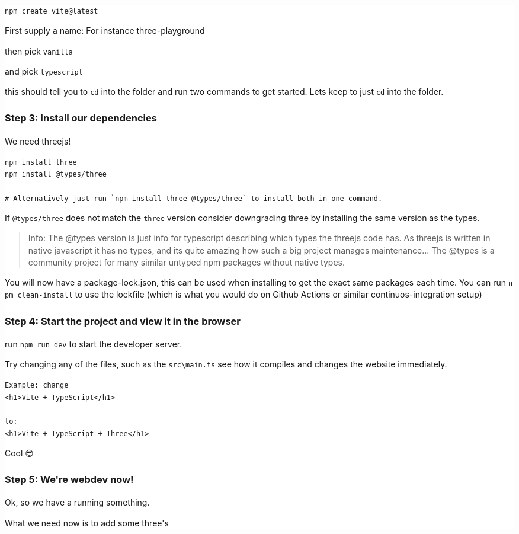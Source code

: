 ```sh
npm create vite@latest
```

First supply a name: For instance three-playground

then pick `vanilla`

and pick `typescript`

this should tell you to `cd` into the folder and run two commands to get started. Lets keep to just `cd` into the folder.

### Step 3: Install our dependencies

We need threejs!

```pwsh
npm install three
npm install @types/three

# Alternatively just run `npm install three @types/three` to install both in one command.
```

If `@types/three` does not match the `three` version consider downgrading three by installing the same version as the types.

> Info: The @types version is just info for typescript describing which types the threejs code has. As threejs is written in native javascript it has no types, and its quite amazing how such a big project manages maintenance...
> The @types is a community project for many similar untyped npm packages without native types.

You will now have a package-lock.json, this can be used when installing to get the exact same packages each time. You can run `npm clean-install` to use the lockfile (which is what you would do on Github Actions or similar continuos-integration setup)

### Step 4: Start the project and view it in the browser

run `npm run dev` to start the developer server.

Try changing any of the files, such as the `src\main.ts` see how it compiles and changes the website immediately.

```text
Example: change
<h1>Vite + TypeScript</h1>

to:
<h1>Vite + TypeScript + Three</h1>
```

Cool 😎

### Step 5: We're webdev now!

Ok, so we have a running something.

What we need now is to add some three's
